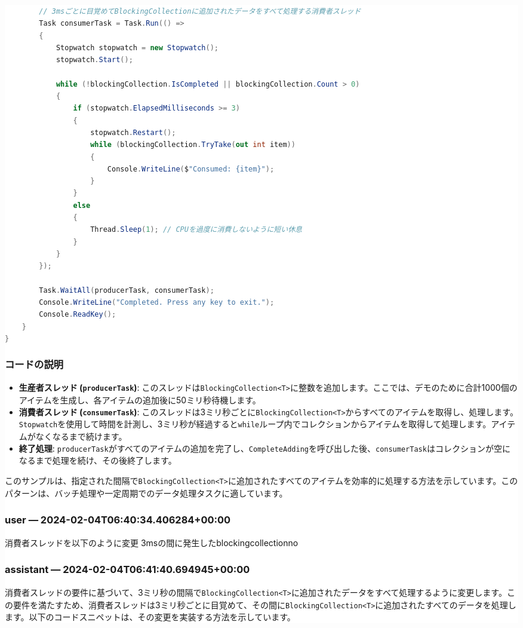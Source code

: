 ```csharp
        // 3msごとに目覚めてBlockingCollectionに追加されたデータをすべて処理する消費者スレッド
        Task consumerTask = Task.Run(() =>
        {
            Stopwatch stopwatch = new Stopwatch();
            stopwatch.Start();

            while (!blockingCollection.IsCompleted || blockingCollection.Count > 0)
            {
                if (stopwatch.ElapsedMilliseconds >= 3)
                {
                    stopwatch.Restart();
                    while (blockingCollection.TryTake(out int item))
                    {
                        Console.WriteLine($"Consumed: {item}");
                    }
                }
                else
                {
                    Thread.Sleep(1); // CPUを過度に消費しないように短い休息
                }
            }
        });

        Task.WaitAll(producerTask, consumerTask);
        Console.WriteLine("Completed. Press any key to exit.");
        Console.ReadKey();
    }
}
```

### コードの説明

- **生産者スレッド (`producerTask`)**: このスレッドは`BlockingCollection<T>`に整数を追加します。ここでは、デモのために合計1000個のアイテムを生成し、各アイテムの追加後に50ミリ秒待機します。
- **消費者スレッド (`consumerTask`)**: このスレッドは3ミリ秒ごとに`BlockingCollection<T>`からすべてのアイテムを取得し、処理します。`Stopwatch`を使用して時間を計測し、3ミリ秒が経過すると`while`ループ内でコレクションからアイテムを取得して処理します。アイテムがなくなるまで続けます。
- **終了処理**: `producerTask`がすべてのアイテムの追加を完了し、`CompleteAdding`を呼び出した後、`consumerTask`はコレクションが空になるまで処理を続け、その後終了します。

このサンプルは、指定された間隔で`BlockingCollection<T>`に追加されたすべてのアイテムを効率的に処理する方法を示しています。このパターンは、バッチ処理や一定周期でのデータ処理タスクに適しています。

### user — 2024-02-04T06:40:34.406284+00:00

消費者スレッドを以下のように変更
3msの間に発生したblockingcollectionno

### assistant — 2024-02-04T06:41:40.694945+00:00

消費者スレッドの要件に基づいて、3ミリ秒の間隔で`BlockingCollection<T>`に追加されたデータをすべて処理するように変更します。この要件を満たすため、消費者スレッドは3ミリ秒ごとに目覚めて、その間に`BlockingCollection<T>`に追加されたすべてのデータを処理します。以下のコードスニペットは、その変更を実装する方法を示しています。
